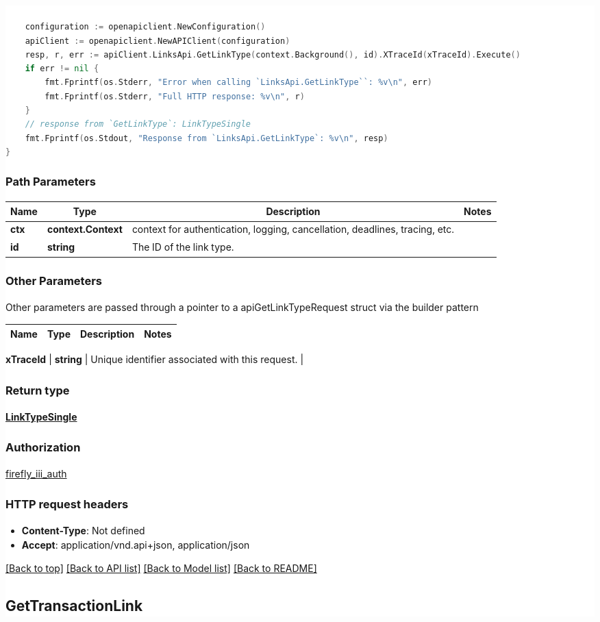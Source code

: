 ```go

    configuration := openapiclient.NewConfiguration()
    apiClient := openapiclient.NewAPIClient(configuration)
    resp, r, err := apiClient.LinksApi.GetLinkType(context.Background(), id).XTraceId(xTraceId).Execute()
    if err != nil {
        fmt.Fprintf(os.Stderr, "Error when calling `LinksApi.GetLinkType``: %v\n", err)
        fmt.Fprintf(os.Stderr, "Full HTTP response: %v\n", r)
    }
    // response from `GetLinkType`: LinkTypeSingle
    fmt.Fprintf(os.Stdout, "Response from `LinksApi.GetLinkType`: %v\n", resp)
}
```

### Path Parameters


Name | Type | Description  | Notes
------------- | ------------- | ------------- | -------------
**ctx** | **context.Context** | context for authentication, logging, cancellation, deadlines, tracing, etc.
**id** | **string** | The ID of the link type. | 

### Other Parameters

Other parameters are passed through a pointer to a apiGetLinkTypeRequest struct via the builder pattern


Name | Type | Description  | Notes
------------- | ------------- | ------------- | -------------

 **xTraceId** | **string** | Unique identifier associated with this request. | 

### Return type

[**LinkTypeSingle**](LinkTypeSingle.md)

### Authorization

[firefly_iii_auth](../README.md#firefly_iii_auth)

### HTTP request headers

- **Content-Type**: Not defined
- **Accept**: application/vnd.api+json, application/json

[[Back to top]](#) [[Back to API list]](../README.md#documentation-for-api-endpoints)
[[Back to Model list]](../README.md#documentation-for-models)
[[Back to README]](../README.md)


## GetTransactionLink
